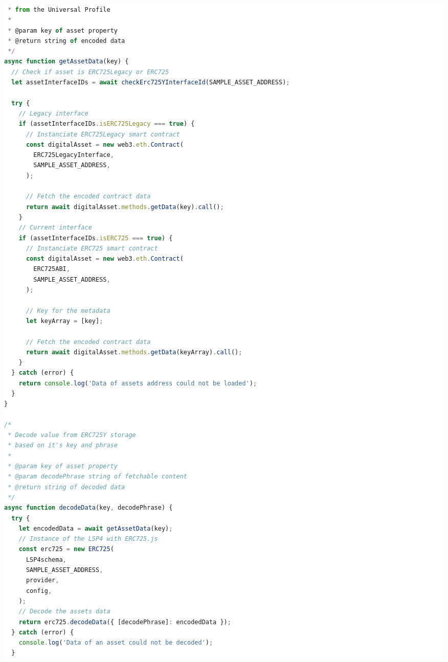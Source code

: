 ```javascript title="read_assets.js"
 * from the Universal Profile
 *
 * @param key of asset property
 * @return string of encoded data
 */
async function getAssetData(key) {
  // Check if asset is ERC725Legacy or ERC725
  let assetInterfaceIDs = await checkErc725YInterfaceId(SAMPLE_ASSET_ADDRESS);

  try {
    // Legacy interface
    if (assetInterfaceIDs.isERC725Legacy === true) {
      // Instanciate ERC725Legacy smart contract
      const digitalAsset = new web3.eth.Contract(
        ERC725LegacyInterface,
        SAMPLE_ASSET_ADDRESS,
      );

      // Fetch the encoded contract data
      return await digitalAsset.methods.getData(key).call();
    }
    // Current interface
    if (assetInterfaceIDs.isERC725 === true) {
      // Instanciate ERC725 smart contract
      const digitalAsset = new web3.eth.Contract(
        ERC725ABI,
        SAMPLE_ASSET_ADDRESS,
      );

      // Key for the metadata
      let keyArray = [key];

      // Fetch the encoded contract data
      return await digitalAsset.methods.getData(keyArray).call();
    }
  } catch (error) {
    return console.log('Data of assets address could not be loaded');
  }
}

/*
 * Decode value from ERC725Y storage
 * based on it's key and phrase
 *
 * @param key of asset property
 * @param decodePhrase string of fetchable content
 * @return string of decoded data
 */
async function decodeData(key, decodePhrase) {
  try {
    let encodedData = await getAssetData(key);
    // Instance of the LSP4 with ERC725.js
    const erc725 = new ERC725(
      LSP4schema,
      SAMPLE_ASSET_ADDRESS,
      provider,
      config,
    );
    // Decode the assets data
    return erc725.decodeData({ [decodePhrase]: encodedData });
  } catch (error) {
    console.log('Data of an asset could not be decoded');
  }
```